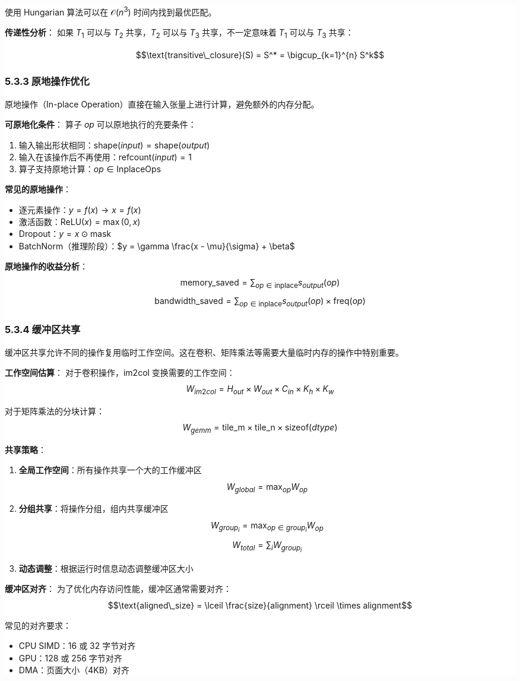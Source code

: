 使用 Hungarian 算法可以在 $\mathcal{O}(n^3)$ 时间内找到最优匹配。

**传递性分析**：
如果 $T_1$ 可以与 $T_2$ 共享，$T_2$ 可以与 $T_3$ 共享，不一定意味着 $T_1$ 可以与 $T_3$ 共享：

$$\text{transitive\_closure}(S) = S^* = \bigcup_{k=1}^{n} S^k$$

### 5.3.3 原地操作优化

原地操作（In-place Operation）直接在输入张量上进行计算，避免额外的内存分配。

**可原地化条件**：
算子 $op$ 可以原地执行的充要条件：
1. 输入输出形状相同：$\text{shape}(input) = \text{shape}(output)$
2. 输入在该操作后不再使用：$\text{refcount}(input) = 1$
3. 算子支持原地计算：$op \in \text{InplaceOps}$

**常见的原地操作**：
- 逐元素操作：$y = f(x) \rightarrow x = f(x)$
- 激活函数：$\text{ReLU}(x) = \max(0, x)$
- Dropout：$y = x \odot \text{mask}$
- BatchNorm（推理阶段）：$y = \gamma \frac{x - \mu}{\sigma} + \beta$

**原地操作的收益分析**：
$$\text{memory\_saved} = \sum_{op \in \text{inplace}} s_{output}(op)$$
$$\text{bandwidth\_saved} = \sum_{op \in \text{inplace}} s_{output}(op) \times \text{freq}(op)$$

### 5.3.4 缓冲区共享

缓冲区共享允许不同的操作复用临时工作空间。这在卷积、矩阵乘法等需要大量临时内存的操作中特别重要。

**工作空间估算**：
对于卷积操作，im2col 变换需要的工作空间：
$$W_{im2col} = H_{out} \times W_{out} \times C_{in} \times K_h \times K_w$$

对于矩阵乘法的分块计算：
$$W_{gemm} = \text{tile\_m} \times \text{tile\_n} \times \text{sizeof}(dtype)$$

**共享策略**：
1. **全局工作空间**：所有操作共享一个大的工作缓冲区
   $$W_{global} = \max_{op} W_{op}$$

2. **分组共享**：将操作分组，组内共享缓冲区
   $$W_{group_i} = \max_{op \in group_i} W_{op}$$
   $$W_{total} = \sum_{i} W_{group_i}$$

3. **动态调整**：根据运行时信息动态调整缓冲区大小

**缓冲区对齐**：
为了优化内存访问性能，缓冲区通常需要对齐：
$$\text{aligned\_size} = \lceil \frac{size}{alignment} \rceil \times alignment$$

常见的对齐要求：
- CPU SIMD：16 或 32 字节对齐
- GPU：128 或 256 字节对齐
- DMA：页面大小（4KB）对齐

